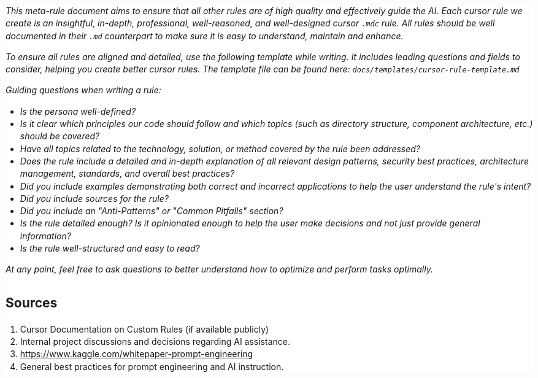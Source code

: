 
*This meta-rule document aims to ensure that all other rules are of high quality and effectively guide the AI. Each cursor rule we create is an insightful, in-depth, professional, well-reasoned, and well-designed cursor `.mdc` rule. All rules should be well documented in their `.md` counterpart to make sure it is easy to understand, maintain and enhance.*

*To ensure all rules are aligned and detailed, use the following template while writing. It includes leading questions and fields to consider, helping you create better cursor rules.*
*The template file can be found here: `docs/templates/cursor-rule-template.md`*

*Guiding questions when writing a rule:*
*   *Is the persona well-defined?*
*   *Is it clear which principles our code should follow and which topics (such as directory structure, component architecture, etc.) should be covered?*
*   *Have all topics related to the technology, solution, or method covered by the rule been addressed?*
*   *Does the rule include a detailed and in-depth explanation of all relevant design patterns, security best practices, architecture management, standards, and overall best practices?*
*   *Did you include examples demonstrating both correct and incorrect applications to help the user understand the rule's intent?*
*   *Did you include sources for the rule?*
*   *Did you include an "Anti-Patterns" or "Common Pitfalls" section?*
*   *Is the rule detailed enough? Is it opinionated enough to help the user make decisions and not just provide general information?*
*   *Is the rule well-structured and easy to read?*

*At any point, feel free to ask questions to better understand how to optimize and perform tasks optimally.*

## Sources

1.  Cursor Documentation on Custom Rules (if available publicly)
2.  Internal project discussions and decisions regarding AI assistance.
3.  https://www.kaggle.com/whitepaper-prompt-engineering
4.  General best practices for prompt engineering and AI instruction.